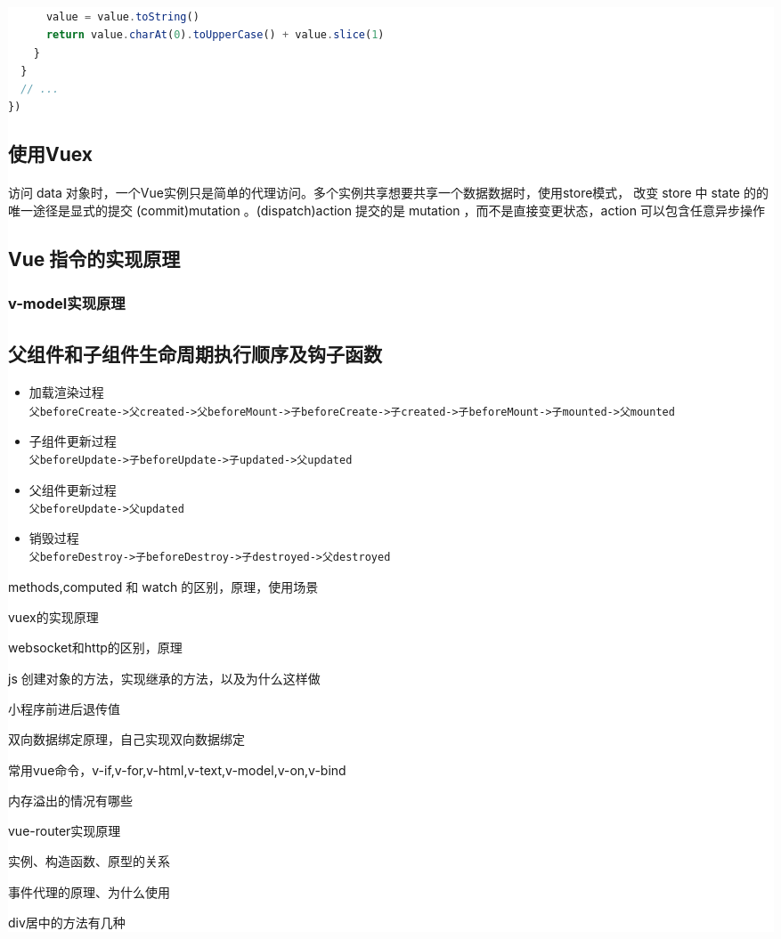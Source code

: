 ``` js
      value = value.toString()
      return value.charAt(0).toUpperCase() + value.slice(1) 
    }
  }
  // ...
})
```

## 使用Vuex
访问 data 对象时，一个Vue实例只是简单的代理访问。多个实例共享想要共享一个数据数据时，使用store模式， 改变 store 中 state 的的唯一途径是显式的提交 (commit)mutation 。(dispatch)action 提交的是 mutation ，而不是直接变更状态，action 可以包含任意异步操作

## Vue 指令的实现原理

### v-model实现原理



## 父组件和子组件生命周期执行顺序及钩子函数

- 加载渲染过程  
`父beforeCreate->父created->父beforeMount->子beforeCreate->子created->子beforeMount->子mounted->父mounted`

- 子组件更新过程  
`父beforeUpdate->子beforeUpdate->子updated->父updated`

- 父组件更新过程  
`父beforeUpdate->父updated`

- 销毁过程  
`父beforeDestroy->子beforeDestroy->子destroyed->父destroyed`


methods,computed 和 watch 的区别，原理，使用场景

vuex的实现原理

websocket和http的区别，原理

js 创建对象的方法，实现继承的方法，以及为什么这样做

小程序前进后退传值

双向数据绑定原理，自己实现双向数据绑定

常用vue命令，v-if,v-for,v-html,v-text,v-model,v-on,v-bind

内存溢出的情况有哪些

vue-router实现原理

实例、构造函数、原型的关系

事件代理的原理、为什么使用

div居中的方法有几种
